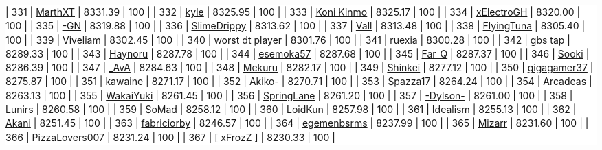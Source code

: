 | 331 | [MarthXT](https://osu.ppy.sh/u/2909663) | 8331.39 | 100 |
| 332 | [kyle](https://osu.ppy.sh/u/2694475) | 8325.95 | 100 |
| 333 | [Koni Kinmo](https://osu.ppy.sh/u/2106534) | 8325.17 | 100 |
| 334 | [xElectroGH](https://osu.ppy.sh/u/3251373) | 8320.00 | 100 |
| 335 | [-GN](https://osu.ppy.sh/u/895581) | 8319.88 | 100 |
| 336 | [SlimeDrippy](https://osu.ppy.sh/u/6119147) | 8313.62 | 100 |
| 337 | [Vall](https://osu.ppy.sh/u/3223144) | 8313.48 | 100 |
| 338 | [FlyingTuna](https://osu.ppy.sh/u/9224078) | 8305.40 | 100 |
| 339 | [Viveliam](https://osu.ppy.sh/u/3506793) | 8302.45 | 100 |
| 340 | [worst dt player](https://osu.ppy.sh/u/1155110) | 8301.76 | 100 |
| 341 | [ruexia](https://osu.ppy.sh/u/385069) | 8300.28 | 100 |
| 342 | [gbs tap](https://osu.ppy.sh/u/1578073) | 8289.33 | 100 |
| 343 | [Haynoru](https://osu.ppy.sh/u/3281136) | 8287.78 | 100 |
| 344 | [esemoka57](https://osu.ppy.sh/u/2272413) | 8287.68 | 100 |
| 345 | [Far_Q](https://osu.ppy.sh/u/2896273) | 8287.37 | 100 |
| 346 | [Sooki](https://osu.ppy.sh/u/1451811) | 8286.39 | 100 |
| 347 | [_AvA](https://osu.ppy.sh/u/7058132) | 8284.63 | 100 |
| 348 | [Mekuru](https://osu.ppy.sh/u/2279477) | 8282.17 | 100 |
| 349 | [Shinkei](https://osu.ppy.sh/u/3578303) | 8277.12 | 100 |
| 350 | [gigagamer37](https://osu.ppy.sh/u/4242767) | 8275.87 | 100 |
| 351 | [kawaine](https://osu.ppy.sh/u/4628308) | 8271.17 | 100 |
| 352 | [Akiko-](https://osu.ppy.sh/u/1226106) | 8270.71 | 100 |
| 353 | [Spazza17](https://osu.ppy.sh/u/3516241) | 8264.24 | 100 |
| 354 | [Arcadeas](https://osu.ppy.sh/u/3216875) | 8263.13 | 100 |
| 355 | [WakaiYuki](https://osu.ppy.sh/u/7883418) | 8261.45 | 100 |
| 356 | [SpringLane](https://osu.ppy.sh/u/1343504) | 8261.20 | 100 |
| 357 | [-Dylson-](https://osu.ppy.sh/u/6315784) | 8261.00 | 100 |
| 358 | [Lunirs](https://osu.ppy.sh/u/2118945) | 8260.58 | 100 |
| 359 | [SoMad](https://osu.ppy.sh/u/637168) | 8258.12 | 100 |
| 360 | [LoidKun](https://osu.ppy.sh/u/6437601) | 8257.98 | 100 |
| 361 | [Idealism](https://osu.ppy.sh/u/3869519) | 8255.13 | 100 |
| 362 | [Akani](https://osu.ppy.sh/u/2323137) | 8251.45 | 100 |
| 363 | [fabriciorby](https://osu.ppy.sh/u/209664) | 8246.57 | 100 |
| 364 | [egemenbsrms](https://osu.ppy.sh/u/4520477) | 8237.99 | 100 |
| 365 | [Mizarr](https://osu.ppy.sh/u/4678615) | 8231.60 | 100 |
| 366 | [PizzaLovers007](https://osu.ppy.sh/u/1064536) | 8231.24 | 100 |
| 367 | [[ xFrozZ ]](https://osu.ppy.sh/u/6462387) | 8230.33 | 100 |